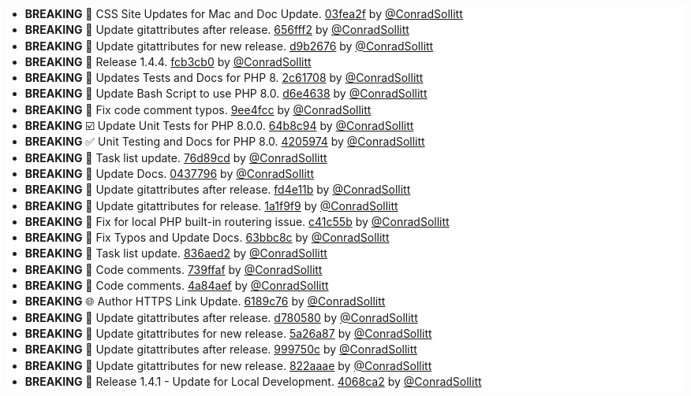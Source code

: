 *   **BREAKING** 🎨 CSS Site Updates for Mac and Doc Update. [03fea2f](https://github.com/sa-tasche/fastsitephp/commit/03fea2f90f0754792de1ca6e221fe09de5142a30) by [@ConradSollitt](https://github.com/ConradSollitt)
*   **BREAKING** 🚀 Update gitattributes after release. [656fff2](https://github.com/sa-tasche/fastsitephp/commit/656fff2250c7d3dde4be4b4ebbe0173f11c36a86) by [@ConradSollitt](https://github.com/ConradSollitt)
*   **BREAKING** 🚀 Update gitattributes for new release. [d9b2676](https://github.com/sa-tasche/fastsitephp/commit/d9b2676793f457ad29e908c56a8d3795cc5b74f7) by [@ConradSollitt](https://github.com/ConradSollitt)
*   **BREAKING** 🚀 Release 1.4.4. [fcb3cb0](https://github.com/sa-tasche/fastsitephp/commit/fcb3cb00735c10810a1d6a0f8497bbfd7793ca26) by [@ConradSollitt](https://github.com/ConradSollitt)
*   **BREAKING** 🚀 Updates Tests and Docs for PHP 8. [2c61708](https://github.com/sa-tasche/fastsitephp/commit/2c61708bae728b73469aa224109ce3d309951ede) by [@ConradSollitt](https://github.com/ConradSollitt)
*   **BREAKING** 🚀 Update Bash Script to use PHP 8.0. [d6e4638](https://github.com/sa-tasche/fastsitephp/commit/d6e46381afcb3b3bd4c048b423a5e6efc580fb4a) by [@ConradSollitt](https://github.com/ConradSollitt)
*   **BREAKING** 📄 Fix code comment typos. [9ee4fcc](https://github.com/sa-tasche/fastsitephp/commit/9ee4fcc1837c20799f67e62cb19bf9a9dd2c2ed9) by [@ConradSollitt](https://github.com/ConradSollitt)
*   **BREAKING** ☑️ Update Unit Tests for PHP 8.0.0. [64b8c94](https://github.com/sa-tasche/fastsitephp/commit/64b8c9405197f9020a5aee7c9d4434f2ab7a7426) by [@ConradSollitt](https://github.com/ConradSollitt)
*   **BREAKING** ✅ Unit Testing and Docs for PHP 8.0. [4205974](https://github.com/sa-tasche/fastsitephp/commit/4205974e14077fac442266e1d20fe02a871213b2) by [@ConradSollitt](https://github.com/ConradSollitt)
*   **BREAKING** 📄 Task list update. [76d89cd](https://github.com/sa-tasche/fastsitephp/commit/76d89cd64ec0623b76d49350e45409abccf802cf) by [@ConradSollitt](https://github.com/ConradSollitt)
*   **BREAKING** 📄 Update Docs. [0437796](https://github.com/sa-tasche/fastsitephp/commit/0437796b8ea872286f72cb241a28b01eaf957b57) by [@ConradSollitt](https://github.com/ConradSollitt)
*   **BREAKING** 🚀 Update gitattributes after release. [fd4e11b](https://github.com/sa-tasche/fastsitephp/commit/fd4e11bc740edf2530baa15a0a4a9298216d2046) by [@ConradSollitt](https://github.com/ConradSollitt)
*   **BREAKING** 🚀 Update gitattributes for release. [1a1f9f9](https://github.com/sa-tasche/fastsitephp/commit/1a1f9f912fc4c1e10980cd20ec37de2b9c2e4a86) by [@ConradSollitt](https://github.com/ConradSollitt)
*   **BREAKING** 🐛 Fix for local PHP built-in routering issue. [c41c55b](https://github.com/sa-tasche/fastsitephp/commit/c41c55b099c90804b9f3b6a81c8a13f0920c8964) by [@ConradSollitt](https://github.com/ConradSollitt)
*   **BREAKING** 📄 Fix Typos and Update Docs. [63bbc8c](https://github.com/sa-tasche/fastsitephp/commit/63bbc8c97f593883bf920de2f77157dd980eddbc) by [@ConradSollitt](https://github.com/ConradSollitt)
*   **BREAKING** 📄 Task list update. [836aed2](https://github.com/sa-tasche/fastsitephp/commit/836aed26c037136d3dead7f27032f48e462ba1c2) by [@ConradSollitt](https://github.com/ConradSollitt)
*   **BREAKING** 📄 Code comments. [739ffaf](https://github.com/sa-tasche/fastsitephp/commit/739ffaf0f397a5be2b60e001cf94326bbdd579a9) by [@ConradSollitt](https://github.com/ConradSollitt)
*   **BREAKING** 📄 Code comments. [4a84aef](https://github.com/sa-tasche/fastsitephp/commit/4a84aef8dbce537694e1e607b2cc780eefbd3a9a) by [@ConradSollitt](https://github.com/ConradSollitt)
*   **BREAKING** 🌐 Author HTTPS Link Update. [6189c76](https://github.com/sa-tasche/fastsitephp/commit/6189c7660ff37b90772632c1ba26e5d47f29d937) by [@ConradSollitt](https://github.com/ConradSollitt)
*   **BREAKING** 🚀 Update gitattributes after release. [d780580](https://github.com/sa-tasche/fastsitephp/commit/d780580890712c8ed45d2f3b508994d1d993b2d9) by [@ConradSollitt](https://github.com/ConradSollitt)
*   **BREAKING** 🚀 Update gitattributes for new release. [5a26a87](https://github.com/sa-tasche/fastsitephp/commit/5a26a872835275a1b3b473b63fd2f1267b7b864e) by [@ConradSollitt](https://github.com/ConradSollitt)
*   **BREAKING** 🚀 Update gitattributes after release. [999750c](https://github.com/sa-tasche/fastsitephp/commit/999750cc68ec56592b365cf429c5624007a2da27) by [@ConradSollitt](https://github.com/ConradSollitt)
*   **BREAKING** 🚀 Update gitattributes for new release. [822aaae](https://github.com/sa-tasche/fastsitephp/commit/822aaaeae666af0e3b5c67a133b65c14221a2a48) by [@ConradSollitt](https://github.com/ConradSollitt)
*   **BREAKING** 🚀 Release 1.4.1 - Update for Local Development. [4068ca2](https://github.com/sa-tasche/fastsitephp/commit/4068ca2455d727305adee50b0f3ae664a46fdc42) by [@ConradSollitt](https://github.com/ConradSollitt)